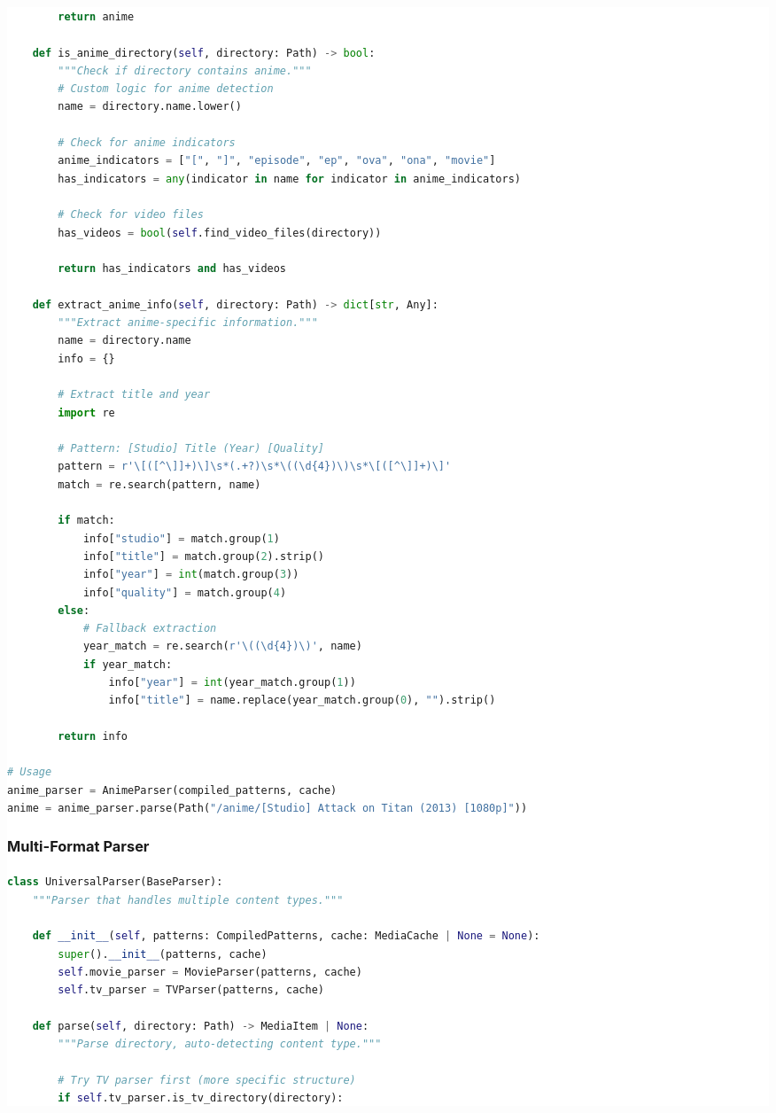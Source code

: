 ```python
        return anime
    
    def is_anime_directory(self, directory: Path) -> bool:
        """Check if directory contains anime."""
        # Custom logic for anime detection
        name = directory.name.lower()
        
        # Check for anime indicators
        anime_indicators = ["[", "]", "episode", "ep", "ova", "ona", "movie"]
        has_indicators = any(indicator in name for indicator in anime_indicators)
        
        # Check for video files
        has_videos = bool(self.find_video_files(directory))
        
        return has_indicators and has_videos
    
    def extract_anime_info(self, directory: Path) -> dict[str, Any]:
        """Extract anime-specific information."""
        name = directory.name
        info = {}
        
        # Extract title and year
        import re
        
        # Pattern: [Studio] Title (Year) [Quality]
        pattern = r'\[([^\]]+)\]\s*(.+?)\s*\((\d{4})\)\s*\[([^\]]+)\]'
        match = re.search(pattern, name)
        
        if match:
            info["studio"] = match.group(1)
            info["title"] = match.group(2).strip()
            info["year"] = int(match.group(3))
            info["quality"] = match.group(4)
        else:
            # Fallback extraction
            year_match = re.search(r'\((\d{4})\)', name)
            if year_match:
                info["year"] = int(year_match.group(1))
                info["title"] = name.replace(year_match.group(0), "").strip()
        
        return info

# Usage
anime_parser = AnimeParser(compiled_patterns, cache)
anime = anime_parser.parse(Path("/anime/[Studio] Attack on Titan (2013) [1080p]"))
```

### Multi-Format Parser

```python
class UniversalParser(BaseParser):
    """Parser that handles multiple content types."""
    
    def __init__(self, patterns: CompiledPatterns, cache: MediaCache | None = None):
        super().__init__(patterns, cache)
        self.movie_parser = MovieParser(patterns, cache)
        self.tv_parser = TVParser(patterns, cache)
    
    def parse(self, directory: Path) -> MediaItem | None:
        """Parse directory, auto-detecting content type."""
        
        # Try TV parser first (more specific structure)
        if self.tv_parser.is_tv_directory(directory):
```
